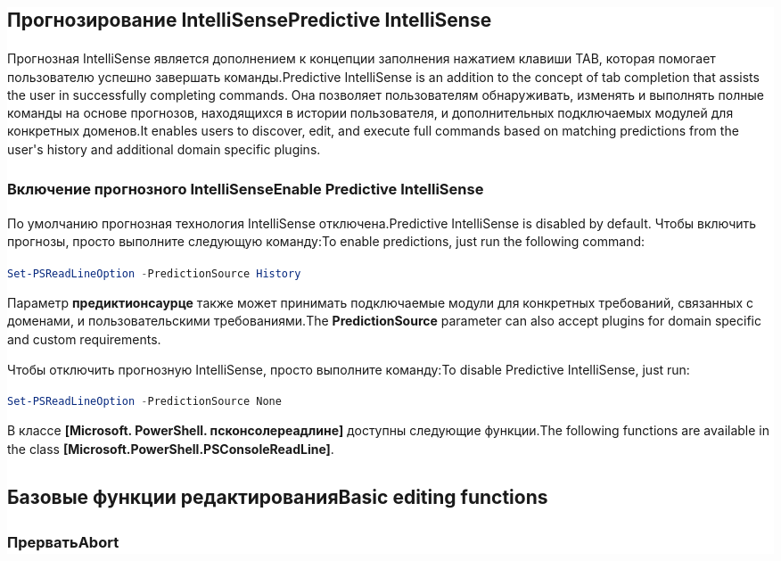 ## <a name="predictive-intellisense"></a><span data-ttu-id="afac2-133">Прогнозирование IntelliSense</span><span class="sxs-lookup"><span data-stu-id="afac2-133">Predictive IntelliSense</span></span>

<span data-ttu-id="afac2-134">Прогнозная IntelliSense является дополнением к концепции заполнения нажатием клавиши TAB, которая помогает пользователю успешно завершать команды.</span><span class="sxs-lookup"><span data-stu-id="afac2-134">Predictive IntelliSense is an addition to the concept of tab completion that assists the user in successfully completing commands.</span></span> <span data-ttu-id="afac2-135">Она позволяет пользователям обнаруживать, изменять и выполнять полные команды на основе прогнозов, находящихся в истории пользователя, и дополнительных подключаемых модулей для конкретных доменов.</span><span class="sxs-lookup"><span data-stu-id="afac2-135">It enables users to discover, edit, and execute full commands based on matching predictions from the user's history and additional domain specific plugins.</span></span>

### <a name="enable-predictive-intellisense"></a><span data-ttu-id="afac2-136">Включение прогнозного IntelliSense</span><span class="sxs-lookup"><span data-stu-id="afac2-136">Enable Predictive IntelliSense</span></span>

<span data-ttu-id="afac2-137">По умолчанию прогнозная технология IntelliSense отключена.</span><span class="sxs-lookup"><span data-stu-id="afac2-137">Predictive IntelliSense is disabled by default.</span></span> <span data-ttu-id="afac2-138">Чтобы включить прогнозы, просто выполните следующую команду:</span><span class="sxs-lookup"><span data-stu-id="afac2-138">To enable predictions, just run the following command:</span></span>

```powershell
Set-PSReadLineOption -PredictionSource History
```

<span data-ttu-id="afac2-139">Параметр **предиктионсаурце** также может принимать подключаемые модули для конкретных требований, связанных с доменами, и пользовательскими требованиями.</span><span class="sxs-lookup"><span data-stu-id="afac2-139">The **PredictionSource** parameter can also accept plugins for domain specific and custom requirements.</span></span>

<span data-ttu-id="afac2-140">Чтобы отключить прогнозную IntelliSense, просто выполните команду:</span><span class="sxs-lookup"><span data-stu-id="afac2-140">To disable Predictive IntelliSense, just run:</span></span>

```powershell
Set-PSReadLineOption -PredictionSource None
```

<span data-ttu-id="afac2-141">В классе **[Microsoft. PowerShell. псконсолереадлине]** доступны следующие функции.</span><span class="sxs-lookup"><span data-stu-id="afac2-141">The following functions are available in the class **[Microsoft.PowerShell.PSConsoleReadLine]**.</span></span>

## <a name="basic-editing-functions"></a><span data-ttu-id="afac2-142">Базовые функции редактирования</span><span class="sxs-lookup"><span data-stu-id="afac2-142">Basic editing functions</span></span>

### <a name="abort"></a><span data-ttu-id="afac2-143">Прервать</span><span class="sxs-lookup"><span data-stu-id="afac2-143">Abort</span></span>
